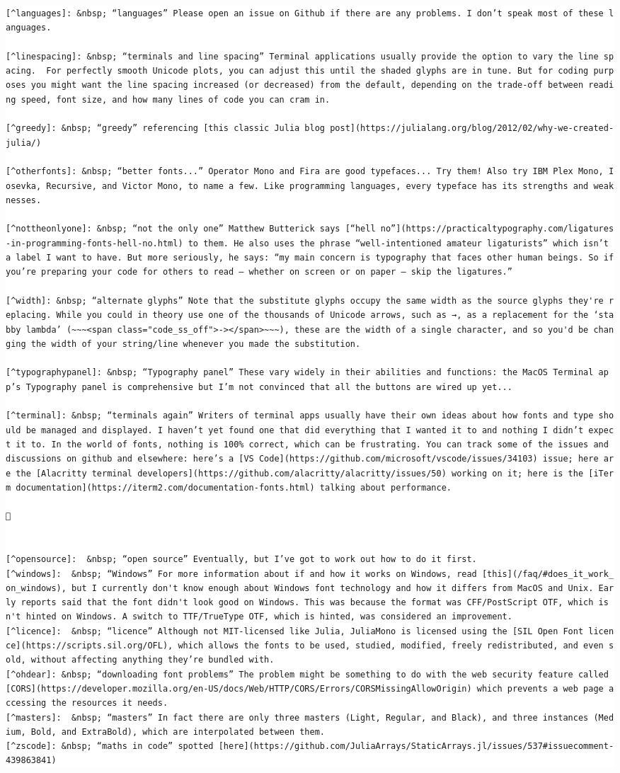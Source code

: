 ~~~
[^languages]: &nbsp; “languages” Please open an issue on Github if there are any problems. I don’t speak most of these languages.

[^linespacing]: &nbsp; “terminals and line spacing” Terminal applications usually provide the option to vary the line spacing.  For perfectly smooth Unicode plots, you can adjust this until the shaded glyphs are in tune. But for coding purposes you might want the line spacing increased (or decreased) from the default, depending on the trade-off between reading speed, font size, and how many lines of code you can cram in.

[^greedy]: &nbsp; “greedy” referencing [this classic Julia blog post](https://julialang.org/blog/2012/02/why-we-created-julia/)

[^otherfonts]: &nbsp; “better fonts...” Operator Mono and Fira are good typefaces... Try them! Also try IBM Plex Mono, Iosevka, Recursive, and Victor Mono, to name a few. Like programming languages, every typeface has its strengths and weaknesses.

[^nottheonlyone]: &nbsp; “not the only one” Matthew Butterick says [“hell no”](https://practicaltypography.com/ligatures-in-programming-fonts-hell-no.html) to them. He also uses the phrase “well-intentioned amateur ligaturists” which isn’t a label I want to have. But more seriously, he says: “my main concern is typography that faces other human beings. So if you’re preparing your code for others to read — whether on screen or on paper — skip the ligatures.”

[^width]: &nbsp; “alternate glyphs” Note that the substitute glyphs occupy the same width as the source glyphs they're replacing. While you could in theory use one of the thousands of Unicode arrows, such as →, as a replacement for the ‘stabby lambda’ (~~~<span class="code_ss_off">-></span>~~~), these are the width of a single character, and so you'd be changing the width of your string/line whenever you made the substitution.

[^typographypanel]: &nbsp; “Typography panel” These vary widely in their abilities and functions: the MacOS Terminal app’s Typography panel is comprehensive but I’m not convinced that all the buttons are wired up yet...

[^terminal]: &nbsp; “terminals again” Writers of terminal apps usually have their own ideas about how fonts and type should be managed and displayed. I haven’t yet found one that did everything that I wanted it to and nothing I didn’t expect it to. In the world of fonts, nothing is 100% correct, which can be frustrating. You can track some of the issues and discussions on github and elsewhere: here’s a [VS Code](https://github.com/microsoft/vscode/issues/34103) issue; here are the [Alacritty terminal developers](https://github.com/alacritty/alacritty/issues/50) working on it; here is the [iTerm documentation](https://iterm2.com/documentation-fonts.html) talking about performance.




[^opensource]:  &nbsp; “open source” Eventually, but I’ve got to work out how to do it first.
[^windows]:  &nbsp; “Windows” For more information about if and how it works on Windows, read [this](/faq/#does_it_work_on_windows), but I currently don't know enough about Windows font technology and how it differs from MacOS and Unix. Early reports said that the font didn't look good on Windows. This was because the format was CFF/PostScript OTF, which isn't hinted on Windows. A switch to TTF/TrueType OTF, which is hinted, was considered an improvement.
[^licence]:  &nbsp; “licence” Although not MIT-licensed like Julia, JuliaMono is licensed using the [SIL Open Font licence](https://scripts.sil.org/OFL), which allows the fonts to be used, studied, modified, freely redistributed, and even sold, without affecting anything they’re bundled with.
[^ohdear]: &nbsp; “downloading font problems” The problem might be something to do with the web security feature called [CORS](https://developer.mozilla.org/en-US/docs/Web/HTTP/CORS/Errors/CORSMissingAllowOrigin) which prevents a web page accessing the resources it needs.
[^masters]:  &nbsp; “masters” In fact there are only three masters (Light, Regular, and Black), and three instances (Medium, Bold, and ExtraBold), which are interpolated between them.
[^zscode]: &nbsp; “maths in code” spotted [here](https://github.com/JuliaArrays/StaticArrays.jl/issues/537#issuecomment-439863841)